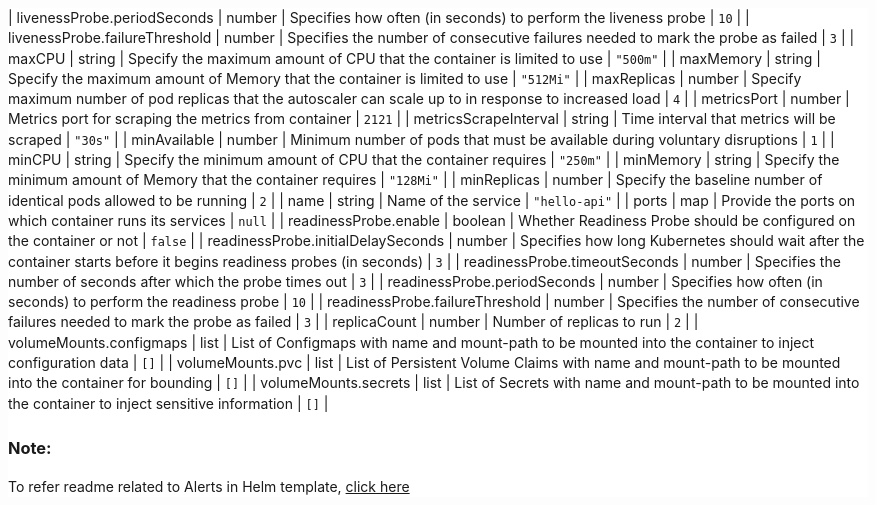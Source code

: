 | livenessProbe.periodSeconds        | number  | Specifies how often (in seconds) to perform the liveness probe                                                      | `10`                                 |
| livenessProbe.failureThreshold     | number  | Specifies the number of consecutive failures needed to mark the probe as failed                                     | `3`                                  |
| maxCPU                             | string  | Specify the maximum amount of CPU that the container is limited to use                                              | `"500m"`                             |
| maxMemory                          | string  | Specify the maximum amount of Memory that the container is limited to use                                           | `"512Mi"`                            |
| maxReplicas                        | number  | Specify maximum number of pod replicas that the autoscaler can scale up to in response to increased load            | `4`                                  |
| metricsPort                        | number  | Metrics port for scraping the metrics from container                                                                | `2121`                               |
| metricsScrapeInterval              | string  | Time interval that metrics will be scraped                                                                          | `"30s"`                              |
| minAvailable                       | number  | Minimum number of pods that must be available during voluntary disruptions                                          | `1`                                  |
| minCPU                             | string  | Specify the minimum amount of CPU that the container requires                                                       | `"250m"`                             |
| minMemory                          | string  | Specify the minimum amount of Memory that the container requires                                                    | `"128Mi"`                            |
| minReplicas                        | number  | Specify the baseline number of identical pods allowed to be running                                                 | `2`                                  |
| name                               | string  | Name of the service                                                                                                 | `"hello-api"`                        |
| ports                              | map     | Provide the ports on which container runs its services                                                              | `null`                               |
| readinessProbe.enable              | boolean | Whether Readiness Probe should be configured on the container or not                                                | `false`                              |
| readinessProbe.initialDelaySeconds | number  | Specifies how long Kubernetes should wait after the container starts before it begins readiness probes (in seconds) | `3`                                  |
| readinessProbe.timeoutSeconds      | number  | Specifies the number of seconds after which the probe times out                                                     | `3`                                  |
| readinessProbe.periodSeconds       | number  | Specifies how often (in seconds) to perform the readiness probe                                                     | `10`                                 |
| readinessProbe.failureThreshold    | number  | Specifies the number of consecutive failures needed to mark the probe as failed                                     | `3`                                  |
| replicaCount                       | number  | Number of replicas to run                                                                                           | `2`                                  |
| volumeMounts.configmaps            | list    | List of Configmaps with name and mount-path to be mounted into the container to inject configuration data           | `[]`                                 |
| volumeMounts.pvc                   | list    | List of Persistent Volume Claims with name and mount-path to be mounted into the container for bounding             | `[]`                                 |
| volumeMounts.secrets               | list    | List of Secrets with name and mount-path to be mounted into the container to inject sensitive information           | `[]`                                 |


### Note:
To refer readme related to Alerts in Helm template, [click here](ALERTS.md)

